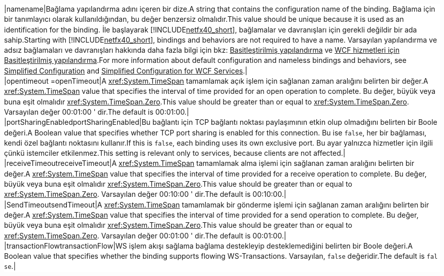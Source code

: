 |<span data-ttu-id="45260-154">name</span><span class="sxs-lookup"><span data-stu-id="45260-154">name</span></span>|<span data-ttu-id="45260-155">Bağlama yapılandırma adını içeren bir dize.</span><span class="sxs-lookup"><span data-stu-id="45260-155">A string that contains the configuration name of the binding.</span></span> <span data-ttu-id="45260-156">Bağlama için bir tanımlayıcı olarak kullanıldığından, bu değer benzersiz olmalıdır.</span><span class="sxs-lookup"><span data-stu-id="45260-156">This value should be unique because it is used as an identification for the binding.</span></span> <span data-ttu-id="45260-157">İle başlayarak [!INCLUDE[netfx40_short](../../../../../includes/netfx40-short-md.md)], bağlamalar ve davranışları için gerekli değildir bir ada sahip.</span><span class="sxs-lookup"><span data-stu-id="45260-157">Starting with [!INCLUDE[netfx40_short](../../../../../includes/netfx40-short-md.md)], bindings and behaviors are not required to have a name.</span></span> <span data-ttu-id="45260-158">Varsayılan yapılandırma ve adsız bağlamaları ve davranışları hakkında daha fazla bilgi için bkz: [Basitleştirilmiş yapılandırma](../../../../../docs/framework/wcf/simplified-configuration.md) ve [WCF hizmetleri için Basitleştirilmiş yapılandırma](../../../../../docs/framework/wcf/samples/simplified-configuration-for-wcf-services.md).</span><span class="sxs-lookup"><span data-stu-id="45260-158">For more information about default configuration and nameless bindings and behaviors, see [Simplified Configuration](../../../../../docs/framework/wcf/simplified-configuration.md) and [Simplified Configuration for WCF Services](../../../../../docs/framework/wcf/samples/simplified-configuration-for-wcf-services.md).</span></span>|  
|<span data-ttu-id="45260-159">opentimeout =</span><span class="sxs-lookup"><span data-stu-id="45260-159">openTimeout</span></span>|<span data-ttu-id="45260-160">A <xref:System.TimeSpan> tamamlamak açık işlem için sağlanan zaman aralığını belirten bir değer.</span><span class="sxs-lookup"><span data-stu-id="45260-160">A <xref:System.TimeSpan> value that specifies the interval of time provided for an open operation to complete.</span></span> <span data-ttu-id="45260-161">Bu değer, büyük veya buna eşit olmalıdır <xref:System.TimeSpan.Zero>.</span><span class="sxs-lookup"><span data-stu-id="45260-161">This value should be greater than or equal to <xref:System.TimeSpan.Zero>.</span></span> <span data-ttu-id="45260-162">Varsayılan değer 00:01:00 ' dir.</span><span class="sxs-lookup"><span data-stu-id="45260-162">The default is 00:01:00.</span></span>|  
|<span data-ttu-id="45260-163">portSharingEnabled</span><span class="sxs-lookup"><span data-stu-id="45260-163">portSharingEnabled</span></span>|<span data-ttu-id="45260-164">Bu bağlantı için TCP bağlantı noktası paylaşımının etkin olup olmadığını belirten bir Boole değeri.</span><span class="sxs-lookup"><span data-stu-id="45260-164">A Boolean value that specifies whether TCP port sharing is enabled for this connection.</span></span> <span data-ttu-id="45260-165">Bu ise `false`, her bir bağlaması, kendi özel bağlantı noktasını kullanır.</span><span class="sxs-lookup"><span data-stu-id="45260-165">If this is `false`, each binding uses its own exclusive port.</span></span> <span data-ttu-id="45260-166">Bu ayar yalnızca hizmetler için ilgili çünkü istemciler etkilenmez.</span><span class="sxs-lookup"><span data-stu-id="45260-166">This setting is relevant only to services, because clients are not affected.</span></span>|  
|<span data-ttu-id="45260-167">receiveTimeout</span><span class="sxs-lookup"><span data-stu-id="45260-167">receiveTimeout</span></span>|<span data-ttu-id="45260-168">A <xref:System.TimeSpan> tamamlamak alma işlemi için sağlanan zaman aralığını belirten bir değer.</span><span class="sxs-lookup"><span data-stu-id="45260-168">A <xref:System.TimeSpan> value that specifies the interval of time provided for a receive operation to complete.</span></span> <span data-ttu-id="45260-169">Bu değer, büyük veya buna eşit olmalıdır <xref:System.TimeSpan.Zero>.</span><span class="sxs-lookup"><span data-stu-id="45260-169">This value should be greater than or equal to <xref:System.TimeSpan.Zero>.</span></span> <span data-ttu-id="45260-170">Varsayılan değer 00:10:00 ' dir.</span><span class="sxs-lookup"><span data-stu-id="45260-170">The default is 00:10:00.</span></span>|  
|<span data-ttu-id="45260-171">SendTimeout</span><span class="sxs-lookup"><span data-stu-id="45260-171">sendTimeout</span></span>|<span data-ttu-id="45260-172">A <xref:System.TimeSpan> tamamlamak bir gönderme işlemi için sağlanan zaman aralığını belirten bir değer.</span><span class="sxs-lookup"><span data-stu-id="45260-172">A <xref:System.TimeSpan> value that specifies the interval of time provided for a send operation to complete.</span></span> <span data-ttu-id="45260-173">Bu değer, büyük veya buna eşit olmalıdır <xref:System.TimeSpan.Zero>.</span><span class="sxs-lookup"><span data-stu-id="45260-173">This value should be greater than or equal to <xref:System.TimeSpan.Zero>.</span></span> <span data-ttu-id="45260-174">Varsayılan değer 00:01:00 ' dir.</span><span class="sxs-lookup"><span data-stu-id="45260-174">The default is 00:01:00.</span></span>|  
|<span data-ttu-id="45260-175">transactionFlow</span><span class="sxs-lookup"><span data-stu-id="45260-175">transactionFlow</span></span>|<span data-ttu-id="45260-176">WS işlem akışı sağlama bağlama destekleyip desteklemediğini belirten bir Boole değeri.</span><span class="sxs-lookup"><span data-stu-id="45260-176">A Boolean value that specifies whether the binding supports flowing WS-Transactions.</span></span> <span data-ttu-id="45260-177">Varsayılan, `false` değeridir.</span><span class="sxs-lookup"><span data-stu-id="45260-177">The default is `false`.</span></span>|  